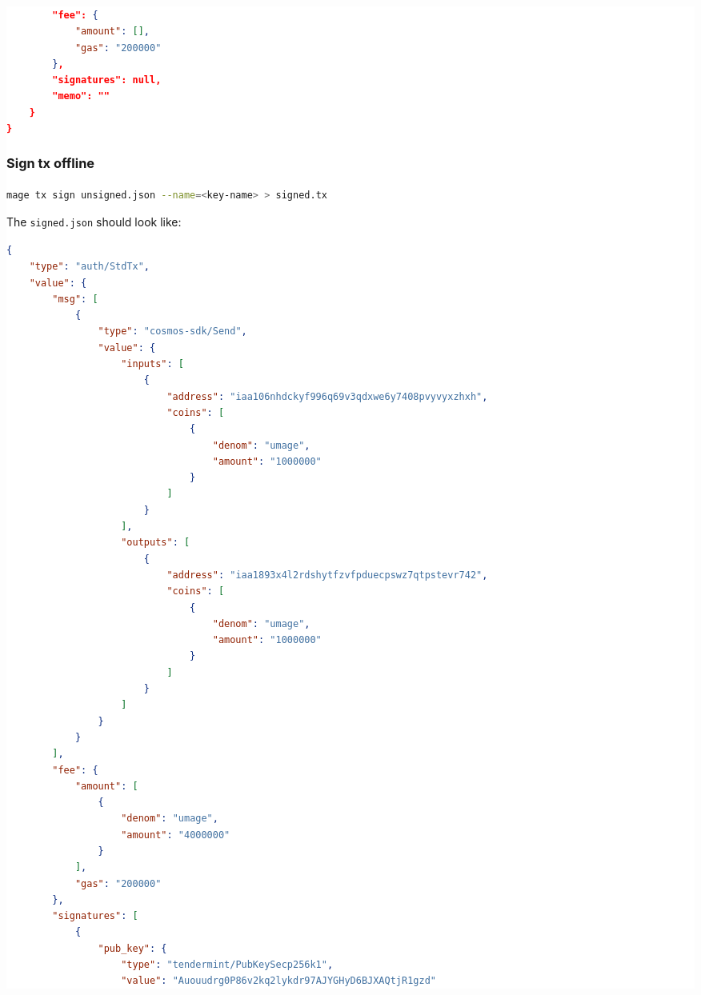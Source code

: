 ```json
        "fee": {
            "amount": [],
            "gas": "200000"
        },
        "signatures": null,
        "memo": ""
    }
}
```

### Sign tx offline

```bash
mage tx sign unsigned.json --name=<key-name> > signed.tx
```

The `signed.json` should look like:

```json
{
    "type": "auth/StdTx",
    "value": {
        "msg": [
            {
                "type": "cosmos-sdk/Send",
                "value": {
                    "inputs": [
                        {
                            "address": "iaa106nhdckyf996q69v3qdxwe6y7408pvyvyxzhxh",
                            "coins": [
                                {
                                    "denom": "umage",
                                    "amount": "1000000"
                                }
                            ]
                        }
                    ],
                    "outputs": [
                        {
                            "address": "iaa1893x4l2rdshytfzvfpduecpswz7qtpstevr742",
                            "coins": [
                                {
                                    "denom": "umage",
                                    "amount": "1000000"
                                }
                            ]
                        }
                    ]
                }
            }
        ],
        "fee": {
            "amount": [
                {
                    "denom": "umage",
                    "amount": "4000000"
                }
            ],
            "gas": "200000"
        },
        "signatures": [
            {
                "pub_key": {
                    "type": "tendermint/PubKeySecp256k1",
                    "value": "Auouudrg0P86v2kq2lykdr97AJYGHyD6BJXAQtjR1gzd"
```